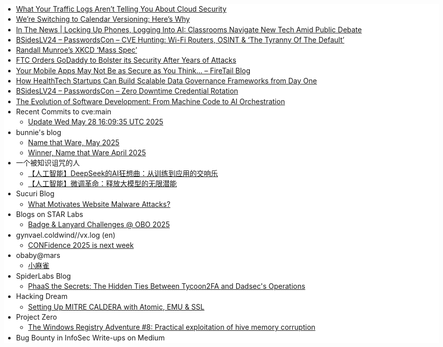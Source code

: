   - [What Your Traffic Logs Aren’t Telling You About Cloud Security](https://securityboulevard.com/2025/05/what-your-traffic-logs-arent-telling-you-about-cloud-security/?utm_source=rss&utm_medium=rss&utm_campaign=what-your-traffic-logs-arent-telling-you-about-cloud-security)
  - [We’re Switching to Calendar Versioning: Here’s Why](https://securityboulevard.com/2025/05/were-switching-to-calendar-versioning-heres-why/?utm_source=rss&utm_medium=rss&utm_campaign=were-switching-to-calendar-versioning-heres-why)
  - [In The News | Locking Up Phones, Logging Into AI: Classrooms Navigate New Tech Amid Public Debate](https://securityboulevard.com/2025/05/in-the-news-locking-up-phones-logging-into-ai-classrooms-navigate-new-tech-amid-public-debate/?utm_source=rss&utm_medium=rss&utm_campaign=in-the-news-locking-up-phones-logging-into-ai-classrooms-navigate-new-tech-amid-public-debate)
  - [BSidesLV24 –  PasswordsCon – CVE Hunting: Wi-Fi Routers, OSINT & ‘The Tyranny Of The Default’](https://securityboulevard.com/2025/05/bsideslv24-passwordscon-cve-hunting-wi-fi-routers-osint-the-tyranny-of-the-default/?utm_source=rss&utm_medium=rss&utm_campaign=bsideslv24-passwordscon-cve-hunting-wi-fi-routers-osint-the-tyranny-of-the-default)
  - [Randall Munroe’s XKCD ‘Mass Spec’](https://securityboulevard.com/2025/05/randall-munroes-xkcd-mass-spec/?utm_source=rss&utm_medium=rss&utm_campaign=randall-munroes-xkcd-mass-spec)
  - [FTC Orders GoDaddy to Bolster its Security After Years of Attacks](https://securityboulevard.com/2025/05/ftc-orders-godaddy-to-bolster-its-security-after-years-of-attacks/?utm_source=rss&utm_medium=rss&utm_campaign=ftc-orders-godaddy-to-bolster-its-security-after-years-of-attacks)
  - [Your Mobile Apps May Not Be as Secure as You Think… – FireTail Blog](https://securityboulevard.com/2025/05/your-mobile-apps-may-not-be-as-secure-as-you-think-firetail-blog/?utm_source=rss&utm_medium=rss&utm_campaign=your-mobile-apps-may-not-be-as-secure-as-you-think-firetail-blog)
  - [How HealthTech Startups Can Build Scalable Data Governance Frameworks from Day One](https://securityboulevard.com/2025/05/how-healthtech-startups-can-build-scalable-data-governance-frameworks-from-day-one/?utm_source=rss&utm_medium=rss&utm_campaign=how-healthtech-startups-can-build-scalable-data-governance-frameworks-from-day-one)
  - [BSidesLV24 –  PasswordsCon – Zero Downtime Credential Rotation](https://securityboulevard.com/2025/05/bsideslv24-passwordscon-zero-downtime-credential-rotation/?utm_source=rss&utm_medium=rss&utm_campaign=bsideslv24-passwordscon-zero-downtime-credential-rotation)
  - [The Evolution of Software Development: From Machine Code to AI Orchestration](https://securityboulevard.com/2025/05/the-evolution-of-software-development-from-machine-code-to-ai-orchestration/?utm_source=rss&utm_medium=rss&utm_campaign=the-evolution-of-software-development-from-machine-code-to-ai-orchestration)
- Recent Commits to cve:main
  - [Update Wed May 28 16:09:35 UTC 2025](https://github.com/trickest/cve/commit/b6295c0486df0620fa14fe5dac5d3cee52b9cafd)
- bunnie's blog
  - [Name that Ware, May 2025](https://www.bunniestudios.com/blog/2025/name-that-ware-may-2025/)
  - [Winner, Name that Ware April 2025](https://www.bunniestudios.com/blog/2025/winner-name-that-ware-april-2025/)
- 一个被知识诅咒的人
  - [【人工智能】DeepSeek的AI狂想曲：从训练到应用的交响乐](https://blog.csdn.net/nokiaguy/article/details/148292923)
  - [【人工智能】微调革命：释放大模型的无限潜能](https://blog.csdn.net/nokiaguy/article/details/148292898)
- Sucuri Blog
  - [What Motivates Website Malware Attacks?](https://blog.sucuri.net/2025/05/what-motivates-website-malware-attacks.html)
- Blogs on STAR Labs
  - [Badge & Lanyard Challenges @ OBO 2025](https://starlabs.sg/blog/2025/05-badge-lanyard-challenge-at-obo-2025/)
- gynvael.coldwind//vx.log (en)
  - [CONFidence 2025 is next week](https://gynvael.coldwind.pl/?id=804)
- obaby@mars
  - [小麻雀](https://h4ck.org.cn/2025/05/20843)
- SpiderLabs Blog
  - [PhaaS the Secrets: The Hidden Ties Between Tycoon2FA and Dadsec's Operations](https://www.trustwave.com/en-us/resources/blogs/spiderlabs-blog/phaas-the-secrets-the-hidden-ties-between-tycoon2fa-and-dadsecs-operations/)
- Hacking Dream
  - [Setting Up MITRE CALDERA with Atomic, EMU & SSL](https://www.hackingdream.net/2025/05/setting-up-mitre-caldera-with-atomic-emu-ssl.html)
- Project Zero
  - [The Windows Registry Adventure #8: Practical exploitation of hive memory corruption](https://googleprojectzero.blogspot.com/2025/05/the-windows-registry-adventure-8-exploitation.html)
- Bug Bounty in InfoSec Write-ups on Medium